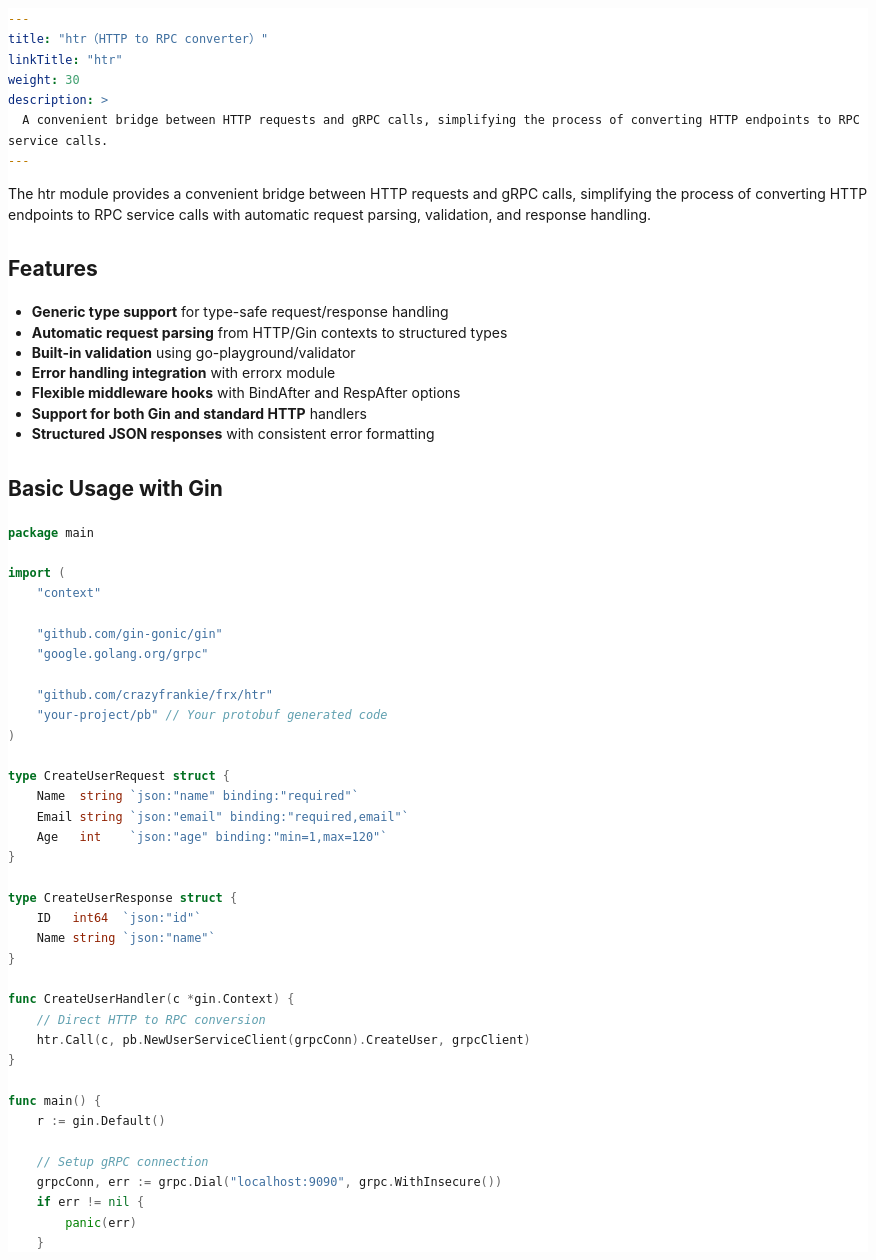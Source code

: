 ```yaml
---
title: "htr（HTTP to RPC converter）"
linkTitle: "htr"
weight: 30
description: >
  A convenient bridge between HTTP requests and gRPC calls, simplifying the process of converting HTTP endpoints to RPC service calls.
---
```


The htr module provides a convenient bridge between HTTP requests and gRPC calls, simplifying the process of converting HTTP endpoints to RPC service calls with automatic request parsing, validation, and response handling.

## Features

- **Generic type support** for type-safe request/response handling
- **Automatic request parsing** from HTTP/Gin contexts to structured types
- **Built-in validation** using go-playground/validator
- **Error handling integration** with errorx module
- **Flexible middleware hooks** with BindAfter and RespAfter options
- **Support for both Gin and standard HTTP** handlers
- **Structured JSON responses** with consistent error formatting

## Basic Usage with Gin

```go
package main

import (
    "context"
    
    "github.com/gin-gonic/gin"
    "google.golang.org/grpc"
    
    "github.com/crazyfrankie/frx/htr"
    "your-project/pb" // Your protobuf generated code
)

type CreateUserRequest struct {
    Name  string `json:"name" binding:"required"`
    Email string `json:"email" binding:"required,email"`
    Age   int    `json:"age" binding:"min=1,max=120"`
}

type CreateUserResponse struct {
    ID   int64  `json:"id"`
    Name string `json:"name"`
}

func CreateUserHandler(c *gin.Context) {
    // Direct HTTP to RPC conversion
    htr.Call(c, pb.NewUserServiceClient(grpcConn).CreateUser, grpcClient)
}

func main() {
    r := gin.Default()
    
    // Setup gRPC connection
    grpcConn, err := grpc.Dial("localhost:9090", grpc.WithInsecure())
    if err != nil {
        panic(err)
    }
```